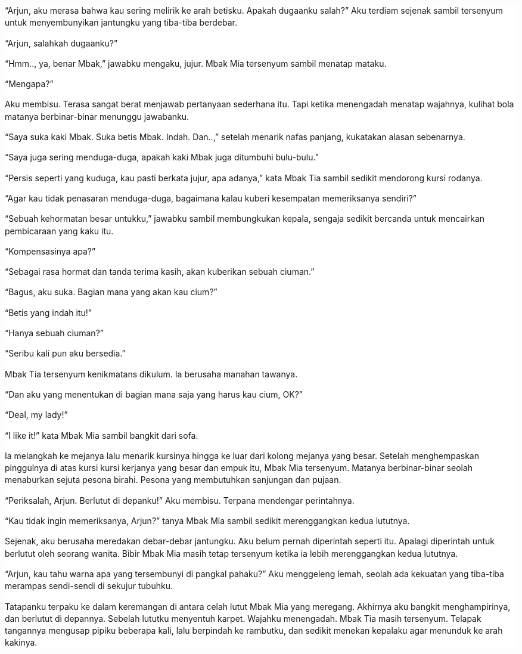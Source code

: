 “Arjun, aku merasa bahwa kau sering melirik ke arah betisku. Apakah dugaanku salah?” Aku terdiam sejenak sambil tersenyum untuk menyembunyikan jantungku yang tiba-tiba berdebar.

“Arjun, salahkah dugaanku?”

“Hmm.., ya, benar Mbak,” jawabku mengaku, jujur. Mbak Mia tersenyum sambil menatap mataku.

“Mengapa?”

Aku membisu. Terasa sangat berat menjawab pertanyaan sederhana itu. Tapi ketika menengadah menatap wajahnya, kulihat bola matanya berbinar-binar menunggu jawabanku.

“Saya suka kaki Mbak. Suka betis Mbak. Indah. Dan..,” setelah menarik nafas panjang, kukatakan alasan sebenarnya.

“Saya juga sering menduga-duga, apakah kaki Mbak juga ditumbuhi bulu-bulu.”

“Persis seperti yang kuduga, kau pasti berkata jujur, apa adanya,” kata Mbak Tia sambil sedikit mendorong kursi rodanya.

“Agar kau tidak penasaran menduga-duga, bagaimana kalau kuberi kesempatan memeriksanya sendiri?”

“Sebuah kehormatan besar untukku,” jawabku sambil membungkukan kepala, sengaja sedikit bercanda untuk mencairkan pembicaraan yang kaku itu.

“Kompensasinya apa?”

“Sebagai rasa hormat dan tanda terima kasih, akan kuberikan sebuah ciuman.”

“Bagus, aku suka. Bagian mana yang akan kau cium?”

“Betis yang indah itu!”

“Hanya sebuah ciuman?”

“Seribu kali pun aku bersedia.”

Mbak Tia tersenyum kenikmatans dikulum. Ia berusaha manahan tawanya.

“Dan aku yang menentukan di bagian mana saja yang harus kau cium, OK?”

“Deal, my lady!”

“I like it!” kata Mbak Mia sambil bangkit dari sofa.

Ia melangkah ke mejanya lalu menarik kursinya hingga ke luar dari kolong mejanya yang besar. Setelah menghempaskan pinggulnya di atas kursi kursi kerjanya yang besar dan empuk itu, Mbak Mia tersenyum. Matanya berbinar-binar seolah menaburkan sejuta pesona birahi. Pesona yang membutuhkan sanjungan dan pujaan.

“Periksalah, Arjun. Berlutut di depanku!” Aku membisu. Terpana mendengar perintahnya.

“Kau tidak ingin memeriksanya, Arjun?” tanya Mbak Mia sambil sedikit merenggangkan kedua lututnya.

Sejenak, aku berusaha meredakan debar-debar jantungku. Aku belum pernah diperintah seperti itu. Apalagi diperintah untuk berlutut oleh seorang wanita. Bibir Mbak Mia masih tetap tersenyum ketika ia lebih merenggangkan kedua lututnya.

“Arjun, kau tahu warna apa yang tersembunyi di pangkal pahaku?” Aku menggeleng lemah, seolah ada kekuatan yang tiba-tiba merampas sendi-sendi di sekujur tubuhku.

Tatapanku terpaku ke dalam keremangan di antara celah lutut Mbak Mia yang meregang. Akhirnya aku bangkit menghampirinya, dan berlutut di depannya. Sebelah lututku menyentuh karpet. Wajahku menengadah. Mbak Tia masih tersenyum. Telapak tangannya mengusap pipiku beberapa kali, lalu berpindah ke rambutku, dan sedikit menekan kepalaku agar menunduk ke arah kakinya.
